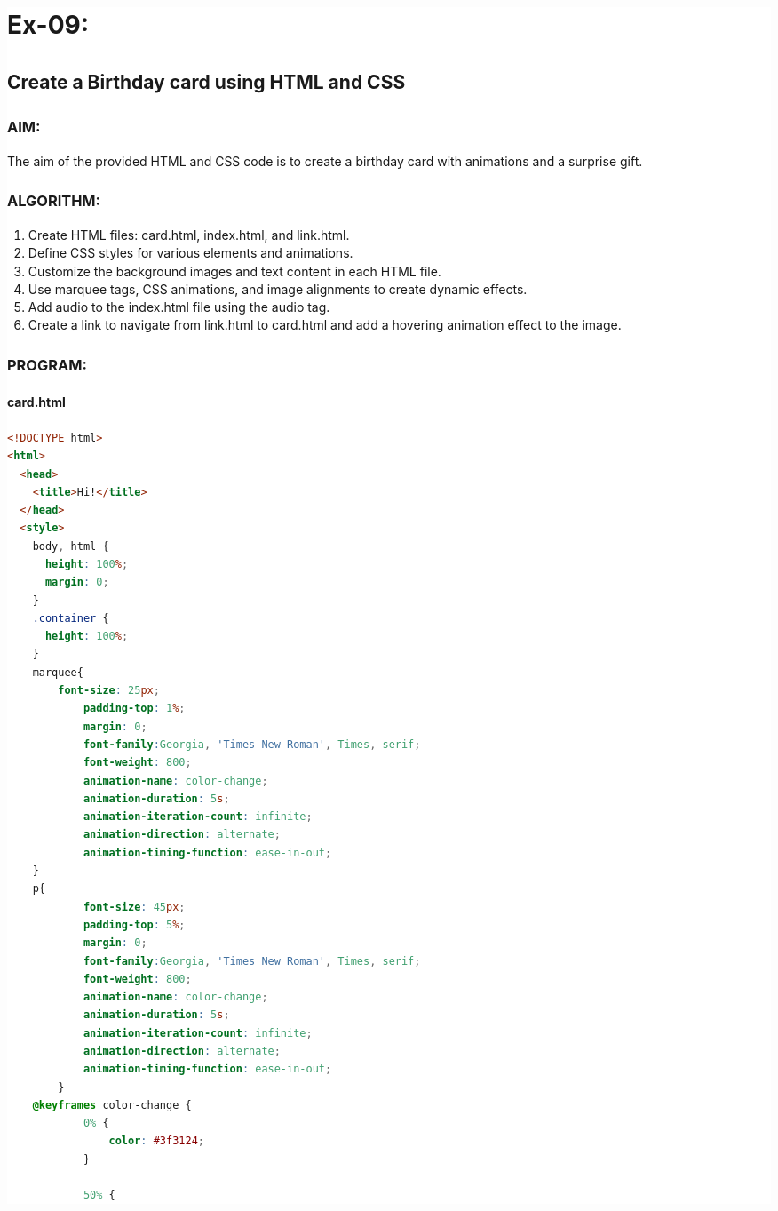 # Ex-09:
## Create a Birthday card using HTML and CSS
### AIM:
The aim of the provided HTML and CSS code is to create a birthday card with animations and a surprise gift.
### ALGORITHM:
1. Create HTML files: card.html, index.html, and link.html.
2. Define CSS styles for various elements and animations.
3. Customize the background images and text content in each HTML file.
4. Use marquee tags, CSS animations, and image alignments to create dynamic effects.
5. Add audio to the index.html file using the audio tag.
6. Create a link to navigate from link.html to card.html and add a hovering animation effect to the image.
### PROGRAM:
#### card.html
```html
<!DOCTYPE html>
<html>
  <head>
    <title>Hi!</title>
  </head>
  <style>
    body, html {
	  height: 100%;
	  margin: 0;
	}
    .container {
	  height: 100%;
	}
    marquee{
        font-size: 25px;
            padding-top: 1%;
			margin: 0;
            font-family:Georgia, 'Times New Roman', Times, serif;
            font-weight: 800;
			animation-name: color-change;
			animation-duration: 5s;
			animation-iteration-count: infinite;
			animation-direction: alternate;
			animation-timing-function: ease-in-out;
    }
    p{
            font-size: 45px;
            padding-top: 5%;
			margin: 0;
            font-family:Georgia, 'Times New Roman', Times, serif;
            font-weight: 800;
			animation-name: color-change;
			animation-duration: 5s;
			animation-iteration-count: infinite;
			animation-direction: alternate;
			animation-timing-function: ease-in-out;
		}
    @keyframes color-change {
			0% {
				color: #3f3124;
			}

			50% {
```